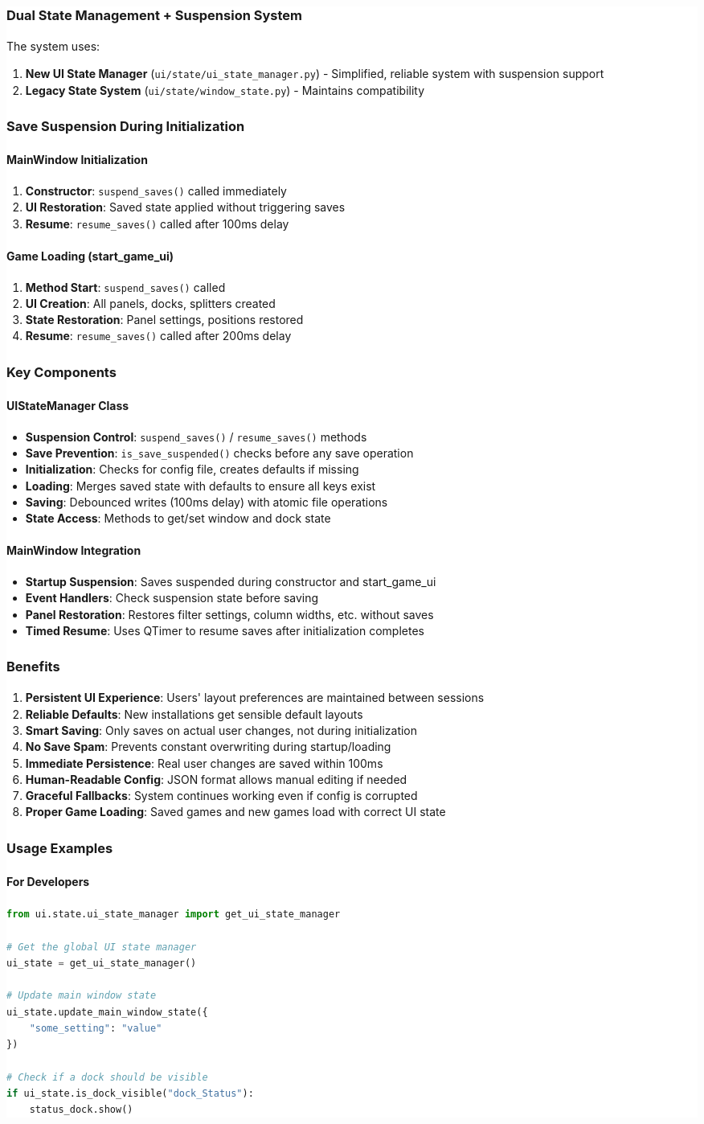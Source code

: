 ### Dual State Management + Suspension System
The system uses:
1. **New UI State Manager** (`ui/state/ui_state_manager.py`) - Simplified, reliable system with suspension support
2. **Legacy State System** (`ui/state/window_state.py`) - Maintains compatibility

### Save Suspension During Initialization

#### MainWindow Initialization
1. **Constructor**: `suspend_saves()` called immediately
2. **UI Restoration**: Saved state applied without triggering saves
3. **Resume**: `resume_saves()` called after 100ms delay

#### Game Loading (start_game_ui)
1. **Method Start**: `suspend_saves()` called
2. **UI Creation**: All panels, docks, splitters created
3. **State Restoration**: Panel settings, positions restored
4. **Resume**: `resume_saves()` called after 200ms delay

### Key Components

#### UIStateManager Class
- **Suspension Control**: `suspend_saves()` / `resume_saves()` methods
- **Save Prevention**: `is_save_suspended()` checks before any save operation
- **Initialization**: Checks for config file, creates defaults if missing
- **Loading**: Merges saved state with defaults to ensure all keys exist
- **Saving**: Debounced writes (100ms delay) with atomic file operations
- **State Access**: Methods to get/set window and dock state

#### MainWindow Integration
- **Startup Suspension**: Saves suspended during constructor and start_game_ui
- **Event Handlers**: Check suspension state before saving
- **Panel Restoration**: Restores filter settings, column widths, etc. without saves
- **Timed Resume**: Uses QTimer to resume saves after initialization completes

### Benefits

1. **Persistent UI Experience**: Users' layout preferences are maintained between sessions
2. **Reliable Defaults**: New installations get sensible default layouts  
3. **Smart Saving**: Only saves on actual user changes, not during initialization
4. **No Save Spam**: Prevents constant overwriting during startup/loading
5. **Immediate Persistence**: Real user changes are saved within 100ms
6. **Human-Readable Config**: JSON format allows manual editing if needed
7. **Graceful Fallbacks**: System continues working even if config is corrupted
8. **Proper Game Loading**: Saved games and new games load with correct UI state

### Usage Examples

#### For Developers
```python
from ui.state.ui_state_manager import get_ui_state_manager

# Get the global UI state manager
ui_state = get_ui_state_manager()

# Update main window state
ui_state.update_main_window_state({
    "some_setting": "value"
})

# Check if a dock should be visible
if ui_state.is_dock_visible("dock_Status"):
    status_dock.show()
```